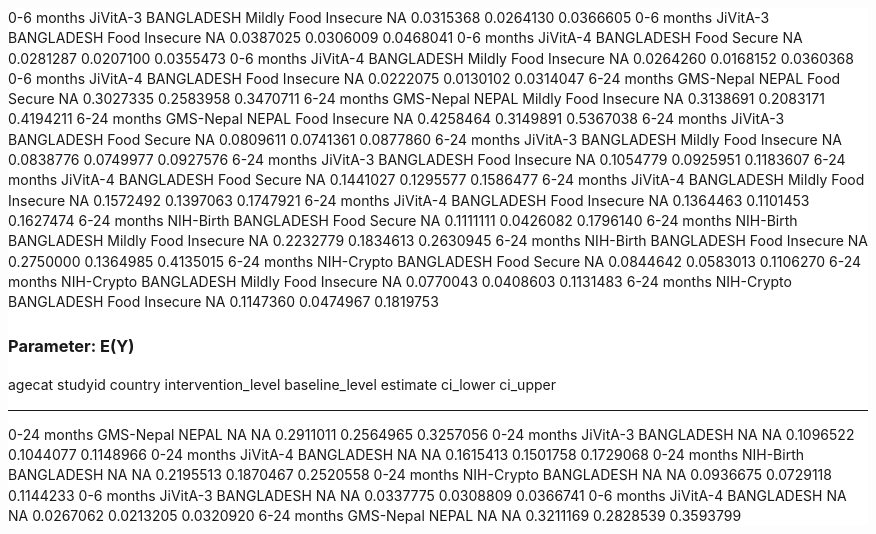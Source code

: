 0-6 months    JiVitA-3     BANGLADESH   Mildly Food Insecure   NA                0.0315368   0.0264130   0.0366605
0-6 months    JiVitA-3     BANGLADESH   Food Insecure          NA                0.0387025   0.0306009   0.0468041
0-6 months    JiVitA-4     BANGLADESH   Food Secure            NA                0.0281287   0.0207100   0.0355473
0-6 months    JiVitA-4     BANGLADESH   Mildly Food Insecure   NA                0.0264260   0.0168152   0.0360368
0-6 months    JiVitA-4     BANGLADESH   Food Insecure          NA                0.0222075   0.0130102   0.0314047
6-24 months   GMS-Nepal    NEPAL        Food Secure            NA                0.3027335   0.2583958   0.3470711
6-24 months   GMS-Nepal    NEPAL        Mildly Food Insecure   NA                0.3138691   0.2083171   0.4194211
6-24 months   GMS-Nepal    NEPAL        Food Insecure          NA                0.4258464   0.3149891   0.5367038
6-24 months   JiVitA-3     BANGLADESH   Food Secure            NA                0.0809611   0.0741361   0.0877860
6-24 months   JiVitA-3     BANGLADESH   Mildly Food Insecure   NA                0.0838776   0.0749977   0.0927576
6-24 months   JiVitA-3     BANGLADESH   Food Insecure          NA                0.1054779   0.0925951   0.1183607
6-24 months   JiVitA-4     BANGLADESH   Food Secure            NA                0.1441027   0.1295577   0.1586477
6-24 months   JiVitA-4     BANGLADESH   Mildly Food Insecure   NA                0.1572492   0.1397063   0.1747921
6-24 months   JiVitA-4     BANGLADESH   Food Insecure          NA                0.1364463   0.1101453   0.1627474
6-24 months   NIH-Birth    BANGLADESH   Food Secure            NA                0.1111111   0.0426082   0.1796140
6-24 months   NIH-Birth    BANGLADESH   Mildly Food Insecure   NA                0.2232779   0.1834613   0.2630945
6-24 months   NIH-Birth    BANGLADESH   Food Insecure          NA                0.2750000   0.1364985   0.4135015
6-24 months   NIH-Crypto   BANGLADESH   Food Secure            NA                0.0844642   0.0583013   0.1106270
6-24 months   NIH-Crypto   BANGLADESH   Mildly Food Insecure   NA                0.0770043   0.0408603   0.1131483
6-24 months   NIH-Crypto   BANGLADESH   Food Insecure          NA                0.1147360   0.0474967   0.1819753


### Parameter: E(Y)


agecat        studyid      country      intervention_level   baseline_level     estimate    ci_lower    ci_upper
------------  -----------  -----------  -------------------  ---------------  ----------  ----------  ----------
0-24 months   GMS-Nepal    NEPAL        NA                   NA                0.2911011   0.2564965   0.3257056
0-24 months   JiVitA-3     BANGLADESH   NA                   NA                0.1096522   0.1044077   0.1148966
0-24 months   JiVitA-4     BANGLADESH   NA                   NA                0.1615413   0.1501758   0.1729068
0-24 months   NIH-Birth    BANGLADESH   NA                   NA                0.2195513   0.1870467   0.2520558
0-24 months   NIH-Crypto   BANGLADESH   NA                   NA                0.0936675   0.0729118   0.1144233
0-6 months    JiVitA-3     BANGLADESH   NA                   NA                0.0337775   0.0308809   0.0366741
0-6 months    JiVitA-4     BANGLADESH   NA                   NA                0.0267062   0.0213205   0.0320920
6-24 months   GMS-Nepal    NEPAL        NA                   NA                0.3211169   0.2828539   0.3593799